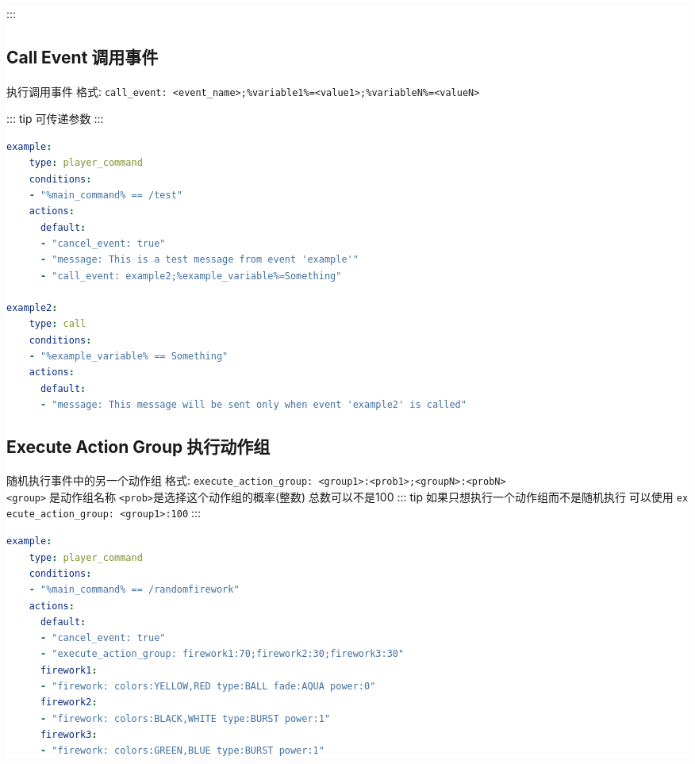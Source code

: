 :::

## Call Event 调用事件
执行调用事件 格式: `call_event: <event_name>;%variable1%=<value1>;%variableN%=<valueN>`

::: tip 可传递参数
:::

```yaml
example:
    type: player_command
    conditions:
    - "%main_command% == /test"
    actions:
      default:
      - "cancel_event: true"
      - "message: This is a test message from event 'example'"
      - "call_event: example2;%example_variable%=Something"

example2:
    type: call
    conditions:
    - "%example_variable% == Something"
    actions:
      default:
      - "message: This message will be sent only when event 'example2' is called"
```

## Execute Action Group 执行动作组
随机执行事件中的另一个动作组 格式: `execute_action_group: <group1>:<prob1>;<groupN>:<probN>`  
`<group>` 是动作组名称 `<prob>`是选择这个动作组的概率(整数) 总数可以不是100
::: tip 如果只想执行一个动作组而不是随机执行 可以使用 `execute_action_group: <group1>:100`
:::

```yaml
example:
    type: player_command
    conditions:
    - "%main_command% == /randomfirework"
    actions:
      default:
      - "cancel_event: true"
      - "execute_action_group: firework1:70;firework2:30;firework3:30"
      firework1:
      - "firework: colors:YELLOW,RED type:BALL fade:AQUA power:0"
      firework2:
      - "firework: colors:BLACK,WHITE type:BURST power:1"
      firework3:
      - "firework: colors:GREEN,BLUE type:BURST power:1"
```